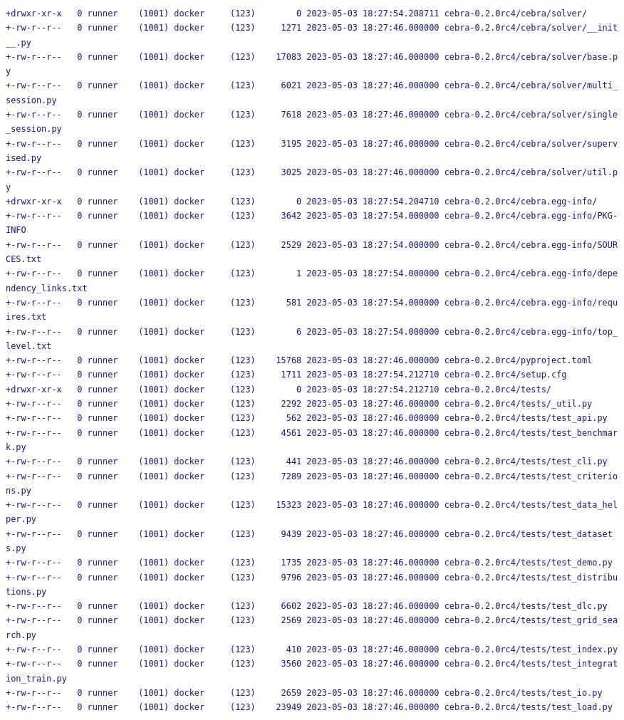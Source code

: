 ```diff
+drwxr-xr-x   0 runner    (1001) docker     (123)        0 2023-05-03 18:27:54.208711 cebra-0.2.0rc4/cebra/solver/
+-rw-r--r--   0 runner    (1001) docker     (123)     1271 2023-05-03 18:27:46.000000 cebra-0.2.0rc4/cebra/solver/__init__.py
+-rw-r--r--   0 runner    (1001) docker     (123)    17083 2023-05-03 18:27:46.000000 cebra-0.2.0rc4/cebra/solver/base.py
+-rw-r--r--   0 runner    (1001) docker     (123)     6021 2023-05-03 18:27:46.000000 cebra-0.2.0rc4/cebra/solver/multi_session.py
+-rw-r--r--   0 runner    (1001) docker     (123)     7618 2023-05-03 18:27:46.000000 cebra-0.2.0rc4/cebra/solver/single_session.py
+-rw-r--r--   0 runner    (1001) docker     (123)     3195 2023-05-03 18:27:46.000000 cebra-0.2.0rc4/cebra/solver/supervised.py
+-rw-r--r--   0 runner    (1001) docker     (123)     3025 2023-05-03 18:27:46.000000 cebra-0.2.0rc4/cebra/solver/util.py
+drwxr-xr-x   0 runner    (1001) docker     (123)        0 2023-05-03 18:27:54.204710 cebra-0.2.0rc4/cebra.egg-info/
+-rw-r--r--   0 runner    (1001) docker     (123)     3642 2023-05-03 18:27:54.000000 cebra-0.2.0rc4/cebra.egg-info/PKG-INFO
+-rw-r--r--   0 runner    (1001) docker     (123)     2529 2023-05-03 18:27:54.000000 cebra-0.2.0rc4/cebra.egg-info/SOURCES.txt
+-rw-r--r--   0 runner    (1001) docker     (123)        1 2023-05-03 18:27:54.000000 cebra-0.2.0rc4/cebra.egg-info/dependency_links.txt
+-rw-r--r--   0 runner    (1001) docker     (123)      581 2023-05-03 18:27:54.000000 cebra-0.2.0rc4/cebra.egg-info/requires.txt
+-rw-r--r--   0 runner    (1001) docker     (123)        6 2023-05-03 18:27:54.000000 cebra-0.2.0rc4/cebra.egg-info/top_level.txt
+-rw-r--r--   0 runner    (1001) docker     (123)    15768 2023-05-03 18:27:46.000000 cebra-0.2.0rc4/pyproject.toml
+-rw-r--r--   0 runner    (1001) docker     (123)     1711 2023-05-03 18:27:54.212710 cebra-0.2.0rc4/setup.cfg
+drwxr-xr-x   0 runner    (1001) docker     (123)        0 2023-05-03 18:27:54.212710 cebra-0.2.0rc4/tests/
+-rw-r--r--   0 runner    (1001) docker     (123)     2292 2023-05-03 18:27:46.000000 cebra-0.2.0rc4/tests/_util.py
+-rw-r--r--   0 runner    (1001) docker     (123)      562 2023-05-03 18:27:46.000000 cebra-0.2.0rc4/tests/test_api.py
+-rw-r--r--   0 runner    (1001) docker     (123)     4561 2023-05-03 18:27:46.000000 cebra-0.2.0rc4/tests/test_benchmark.py
+-rw-r--r--   0 runner    (1001) docker     (123)      441 2023-05-03 18:27:46.000000 cebra-0.2.0rc4/tests/test_cli.py
+-rw-r--r--   0 runner    (1001) docker     (123)     7289 2023-05-03 18:27:46.000000 cebra-0.2.0rc4/tests/test_criterions.py
+-rw-r--r--   0 runner    (1001) docker     (123)    15323 2023-05-03 18:27:46.000000 cebra-0.2.0rc4/tests/test_data_helper.py
+-rw-r--r--   0 runner    (1001) docker     (123)     9439 2023-05-03 18:27:46.000000 cebra-0.2.0rc4/tests/test_datasets.py
+-rw-r--r--   0 runner    (1001) docker     (123)     1735 2023-05-03 18:27:46.000000 cebra-0.2.0rc4/tests/test_demo.py
+-rw-r--r--   0 runner    (1001) docker     (123)     9796 2023-05-03 18:27:46.000000 cebra-0.2.0rc4/tests/test_distributions.py
+-rw-r--r--   0 runner    (1001) docker     (123)     6602 2023-05-03 18:27:46.000000 cebra-0.2.0rc4/tests/test_dlc.py
+-rw-r--r--   0 runner    (1001) docker     (123)     2569 2023-05-03 18:27:46.000000 cebra-0.2.0rc4/tests/test_grid_search.py
+-rw-r--r--   0 runner    (1001) docker     (123)      410 2023-05-03 18:27:46.000000 cebra-0.2.0rc4/tests/test_index.py
+-rw-r--r--   0 runner    (1001) docker     (123)     3560 2023-05-03 18:27:46.000000 cebra-0.2.0rc4/tests/test_integration_train.py
+-rw-r--r--   0 runner    (1001) docker     (123)     2659 2023-05-03 18:27:46.000000 cebra-0.2.0rc4/tests/test_io.py
+-rw-r--r--   0 runner    (1001) docker     (123)    23949 2023-05-03 18:27:46.000000 cebra-0.2.0rc4/tests/test_load.py
```